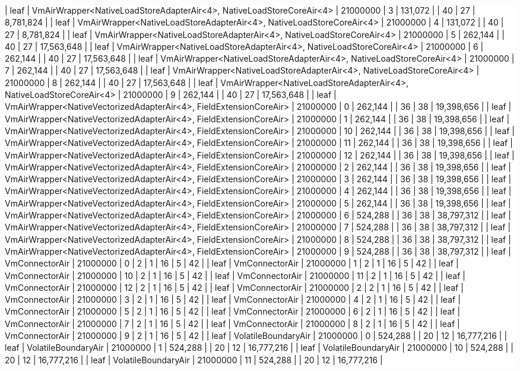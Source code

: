 | leaf | VmAirWrapper<NativeLoadStoreAdapterAir<4>, NativeLoadStoreCoreAir<4> | 21000000 | 3 | 131,072 |  | 40 | 27 | 8,781,824 | 
| leaf | VmAirWrapper<NativeLoadStoreAdapterAir<4>, NativeLoadStoreCoreAir<4> | 21000000 | 4 | 131,072 |  | 40 | 27 | 8,781,824 | 
| leaf | VmAirWrapper<NativeLoadStoreAdapterAir<4>, NativeLoadStoreCoreAir<4> | 21000000 | 5 | 262,144 |  | 40 | 27 | 17,563,648 | 
| leaf | VmAirWrapper<NativeLoadStoreAdapterAir<4>, NativeLoadStoreCoreAir<4> | 21000000 | 6 | 262,144 |  | 40 | 27 | 17,563,648 | 
| leaf | VmAirWrapper<NativeLoadStoreAdapterAir<4>, NativeLoadStoreCoreAir<4> | 21000000 | 7 | 262,144 |  | 40 | 27 | 17,563,648 | 
| leaf | VmAirWrapper<NativeLoadStoreAdapterAir<4>, NativeLoadStoreCoreAir<4> | 21000000 | 8 | 262,144 |  | 40 | 27 | 17,563,648 | 
| leaf | VmAirWrapper<NativeLoadStoreAdapterAir<4>, NativeLoadStoreCoreAir<4> | 21000000 | 9 | 262,144 |  | 40 | 27 | 17,563,648 | 
| leaf | VmAirWrapper<NativeVectorizedAdapterAir<4>, FieldExtensionCoreAir> | 21000000 | 0 | 262,144 |  | 36 | 38 | 19,398,656 | 
| leaf | VmAirWrapper<NativeVectorizedAdapterAir<4>, FieldExtensionCoreAir> | 21000000 | 1 | 262,144 |  | 36 | 38 | 19,398,656 | 
| leaf | VmAirWrapper<NativeVectorizedAdapterAir<4>, FieldExtensionCoreAir> | 21000000 | 10 | 262,144 |  | 36 | 38 | 19,398,656 | 
| leaf | VmAirWrapper<NativeVectorizedAdapterAir<4>, FieldExtensionCoreAir> | 21000000 | 11 | 262,144 |  | 36 | 38 | 19,398,656 | 
| leaf | VmAirWrapper<NativeVectorizedAdapterAir<4>, FieldExtensionCoreAir> | 21000000 | 12 | 262,144 |  | 36 | 38 | 19,398,656 | 
| leaf | VmAirWrapper<NativeVectorizedAdapterAir<4>, FieldExtensionCoreAir> | 21000000 | 2 | 262,144 |  | 36 | 38 | 19,398,656 | 
| leaf | VmAirWrapper<NativeVectorizedAdapterAir<4>, FieldExtensionCoreAir> | 21000000 | 3 | 262,144 |  | 36 | 38 | 19,398,656 | 
| leaf | VmAirWrapper<NativeVectorizedAdapterAir<4>, FieldExtensionCoreAir> | 21000000 | 4 | 262,144 |  | 36 | 38 | 19,398,656 | 
| leaf | VmAirWrapper<NativeVectorizedAdapterAir<4>, FieldExtensionCoreAir> | 21000000 | 5 | 262,144 |  | 36 | 38 | 19,398,656 | 
| leaf | VmAirWrapper<NativeVectorizedAdapterAir<4>, FieldExtensionCoreAir> | 21000000 | 6 | 524,288 |  | 36 | 38 | 38,797,312 | 
| leaf | VmAirWrapper<NativeVectorizedAdapterAir<4>, FieldExtensionCoreAir> | 21000000 | 7 | 524,288 |  | 36 | 38 | 38,797,312 | 
| leaf | VmAirWrapper<NativeVectorizedAdapterAir<4>, FieldExtensionCoreAir> | 21000000 | 8 | 524,288 |  | 36 | 38 | 38,797,312 | 
| leaf | VmAirWrapper<NativeVectorizedAdapterAir<4>, FieldExtensionCoreAir> | 21000000 | 9 | 524,288 |  | 36 | 38 | 38,797,312 | 
| leaf | VmConnectorAir | 21000000 | 0 | 2 | 1 | 16 | 5 | 42 | 
| leaf | VmConnectorAir | 21000000 | 1 | 2 | 1 | 16 | 5 | 42 | 
| leaf | VmConnectorAir | 21000000 | 10 | 2 | 1 | 16 | 5 | 42 | 
| leaf | VmConnectorAir | 21000000 | 11 | 2 | 1 | 16 | 5 | 42 | 
| leaf | VmConnectorAir | 21000000 | 12 | 2 | 1 | 16 | 5 | 42 | 
| leaf | VmConnectorAir | 21000000 | 2 | 2 | 1 | 16 | 5 | 42 | 
| leaf | VmConnectorAir | 21000000 | 3 | 2 | 1 | 16 | 5 | 42 | 
| leaf | VmConnectorAir | 21000000 | 4 | 2 | 1 | 16 | 5 | 42 | 
| leaf | VmConnectorAir | 21000000 | 5 | 2 | 1 | 16 | 5 | 42 | 
| leaf | VmConnectorAir | 21000000 | 6 | 2 | 1 | 16 | 5 | 42 | 
| leaf | VmConnectorAir | 21000000 | 7 | 2 | 1 | 16 | 5 | 42 | 
| leaf | VmConnectorAir | 21000000 | 8 | 2 | 1 | 16 | 5 | 42 | 
| leaf | VmConnectorAir | 21000000 | 9 | 2 | 1 | 16 | 5 | 42 | 
| leaf | VolatileBoundaryAir | 21000000 | 0 | 524,288 |  | 20 | 12 | 16,777,216 | 
| leaf | VolatileBoundaryAir | 21000000 | 1 | 524,288 |  | 20 | 12 | 16,777,216 | 
| leaf | VolatileBoundaryAir | 21000000 | 10 | 524,288 |  | 20 | 12 | 16,777,216 | 
| leaf | VolatileBoundaryAir | 21000000 | 11 | 524,288 |  | 20 | 12 | 16,777,216 | 